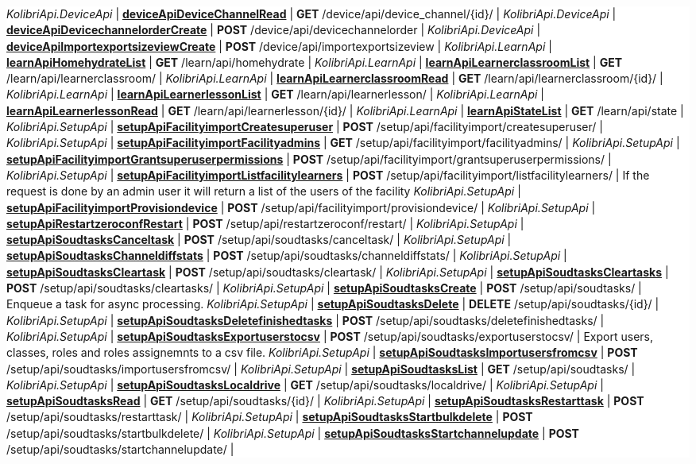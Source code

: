 *KolibriApi.DeviceApi* | [**deviceApiDeviceChannelRead**](docs/DeviceApi.md#deviceApiDeviceChannelRead) | **GET** /device/api/device_channel/{id}/ | 
*KolibriApi.DeviceApi* | [**deviceApiDevicechannelorderCreate**](docs/DeviceApi.md#deviceApiDevicechannelorderCreate) | **POST** /device/api/devicechannelorder | 
*KolibriApi.DeviceApi* | [**deviceApiImportexportsizeviewCreate**](docs/DeviceApi.md#deviceApiImportexportsizeviewCreate) | **POST** /device/api/importexportsizeview | 
*KolibriApi.LearnApi* | [**learnApiHomehydrateList**](docs/LearnApi.md#learnApiHomehydrateList) | **GET** /learn/api/homehydrate | 
*KolibriApi.LearnApi* | [**learnApiLearnerclassroomList**](docs/LearnApi.md#learnApiLearnerclassroomList) | **GET** /learn/api/learnerclassroom/ | 
*KolibriApi.LearnApi* | [**learnApiLearnerclassroomRead**](docs/LearnApi.md#learnApiLearnerclassroomRead) | **GET** /learn/api/learnerclassroom/{id}/ | 
*KolibriApi.LearnApi* | [**learnApiLearnerlessonList**](docs/LearnApi.md#learnApiLearnerlessonList) | **GET** /learn/api/learnerlesson/ | 
*KolibriApi.LearnApi* | [**learnApiLearnerlessonRead**](docs/LearnApi.md#learnApiLearnerlessonRead) | **GET** /learn/api/learnerlesson/{id}/ | 
*KolibriApi.LearnApi* | [**learnApiStateList**](docs/LearnApi.md#learnApiStateList) | **GET** /learn/api/state | 
*KolibriApi.SetupApi* | [**setupApiFacilityimportCreatesuperuser**](docs/SetupApi.md#setupApiFacilityimportCreatesuperuser) | **POST** /setup/api/facilityimport/createsuperuser/ | 
*KolibriApi.SetupApi* | [**setupApiFacilityimportFacilityadmins**](docs/SetupApi.md#setupApiFacilityimportFacilityadmins) | **GET** /setup/api/facilityimport/facilityadmins/ | 
*KolibriApi.SetupApi* | [**setupApiFacilityimportGrantsuperuserpermissions**](docs/SetupApi.md#setupApiFacilityimportGrantsuperuserpermissions) | **POST** /setup/api/facilityimport/grantsuperuserpermissions/ | 
*KolibriApi.SetupApi* | [**setupApiFacilityimportListfacilitylearners**](docs/SetupApi.md#setupApiFacilityimportListfacilitylearners) | **POST** /setup/api/facilityimport/listfacilitylearners/ | If the request is done by an admin user  it will return a list of the users of the facility
*KolibriApi.SetupApi* | [**setupApiFacilityimportProvisiondevice**](docs/SetupApi.md#setupApiFacilityimportProvisiondevice) | **POST** /setup/api/facilityimport/provisiondevice/ | 
*KolibriApi.SetupApi* | [**setupApiRestartzeroconfRestart**](docs/SetupApi.md#setupApiRestartzeroconfRestart) | **POST** /setup/api/restartzeroconf/restart/ | 
*KolibriApi.SetupApi* | [**setupApiSoudtasksCanceltask**](docs/SetupApi.md#setupApiSoudtasksCanceltask) | **POST** /setup/api/soudtasks/canceltask/ | 
*KolibriApi.SetupApi* | [**setupApiSoudtasksChanneldiffstats**](docs/SetupApi.md#setupApiSoudtasksChanneldiffstats) | **POST** /setup/api/soudtasks/channeldiffstats/ | 
*KolibriApi.SetupApi* | [**setupApiSoudtasksCleartask**](docs/SetupApi.md#setupApiSoudtasksCleartask) | **POST** /setup/api/soudtasks/cleartask/ | 
*KolibriApi.SetupApi* | [**setupApiSoudtasksCleartasks**](docs/SetupApi.md#setupApiSoudtasksCleartasks) | **POST** /setup/api/soudtasks/cleartasks/ | 
*KolibriApi.SetupApi* | [**setupApiSoudtasksCreate**](docs/SetupApi.md#setupApiSoudtasksCreate) | **POST** /setup/api/soudtasks/ | Enqueue a task for async processing.
*KolibriApi.SetupApi* | [**setupApiSoudtasksDelete**](docs/SetupApi.md#setupApiSoudtasksDelete) | **DELETE** /setup/api/soudtasks/{id}/ | 
*KolibriApi.SetupApi* | [**setupApiSoudtasksDeletefinishedtasks**](docs/SetupApi.md#setupApiSoudtasksDeletefinishedtasks) | **POST** /setup/api/soudtasks/deletefinishedtasks/ | 
*KolibriApi.SetupApi* | [**setupApiSoudtasksExportuserstocsv**](docs/SetupApi.md#setupApiSoudtasksExportuserstocsv) | **POST** /setup/api/soudtasks/exportuserstocsv/ | Export users, classes, roles and roles assignemnts to a csv file.
*KolibriApi.SetupApi* | [**setupApiSoudtasksImportusersfromcsv**](docs/SetupApi.md#setupApiSoudtasksImportusersfromcsv) | **POST** /setup/api/soudtasks/importusersfromcsv/ | 
*KolibriApi.SetupApi* | [**setupApiSoudtasksList**](docs/SetupApi.md#setupApiSoudtasksList) | **GET** /setup/api/soudtasks/ | 
*KolibriApi.SetupApi* | [**setupApiSoudtasksLocaldrive**](docs/SetupApi.md#setupApiSoudtasksLocaldrive) | **GET** /setup/api/soudtasks/localdrive/ | 
*KolibriApi.SetupApi* | [**setupApiSoudtasksRead**](docs/SetupApi.md#setupApiSoudtasksRead) | **GET** /setup/api/soudtasks/{id}/ | 
*KolibriApi.SetupApi* | [**setupApiSoudtasksRestarttask**](docs/SetupApi.md#setupApiSoudtasksRestarttask) | **POST** /setup/api/soudtasks/restarttask/ | 
*KolibriApi.SetupApi* | [**setupApiSoudtasksStartbulkdelete**](docs/SetupApi.md#setupApiSoudtasksStartbulkdelete) | **POST** /setup/api/soudtasks/startbulkdelete/ | 
*KolibriApi.SetupApi* | [**setupApiSoudtasksStartchannelupdate**](docs/SetupApi.md#setupApiSoudtasksStartchannelupdate) | **POST** /setup/api/soudtasks/startchannelupdate/ | 